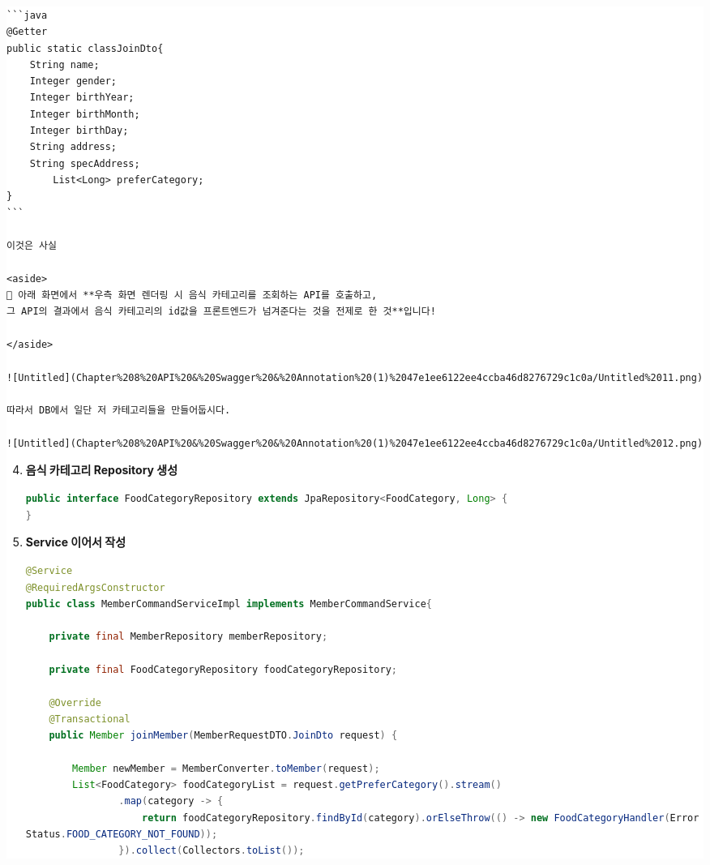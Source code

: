     ```java
    @Getter
    public static classJoinDto{
        String name;
        Integer gender;
        Integer birthYear;
        Integer birthMonth;
        Integer birthDay;
        String address;
        String specAddress;
    		List<Long> preferCategory;
    }
    ```
    
    이것은 사실 
    
    <aside>
    🤗 아래 화면에서 **우측 화면 렌더링 시 음식 카테고리를 조회하는 API를 호출하고,
    그 API의 결과에서 음식 카테고리의 id값을 프론트엔드가 넘겨준다는 것을 전제로 한 것**입니다!
    
    </aside>
    
    ![Untitled](Chapter%208%20API%20&%20Swagger%20&%20Annotation%20(1)%2047e1ee6122ee4ccba46d8276729c1c0a/Untitled%2011.png)
    
    따라서 DB에서 일단 저 카테고리들을 만들어둡시다.
    
    ![Untitled](Chapter%208%20API%20&%20Swagger%20&%20Annotation%20(1)%2047e1ee6122ee4ccba46d8276729c1c0a/Untitled%2012.png)
    
4. **음식 카테고리 Repository 생성**
    
    ```java
    public interface FoodCategoryRepository extends JpaRepository<FoodCategory, Long> {
    }
    ```
    
5. **Service 이어서 작성**
    
    ```java
    @Service
    @RequiredArgsConstructor
    public class MemberCommandServiceImpl implements MemberCommandService{
    
        private final MemberRepository memberRepository;
    
        private final FoodCategoryRepository foodCategoryRepository;
    
        @Override
        @Transactional
        public Member joinMember(MemberRequestDTO.JoinDto request) {
    
            Member newMember = MemberConverter.toMember(request);
            List<FoodCategory> foodCategoryList = request.getPreferCategory().stream()
                    .map(category -> {
                        return foodCategoryRepository.findById(category).orElseThrow(() -> new FoodCategoryHandler(ErrorStatus.FOOD_CATEGORY_NOT_FOUND));
                    }).collect(Collectors.toList());
    